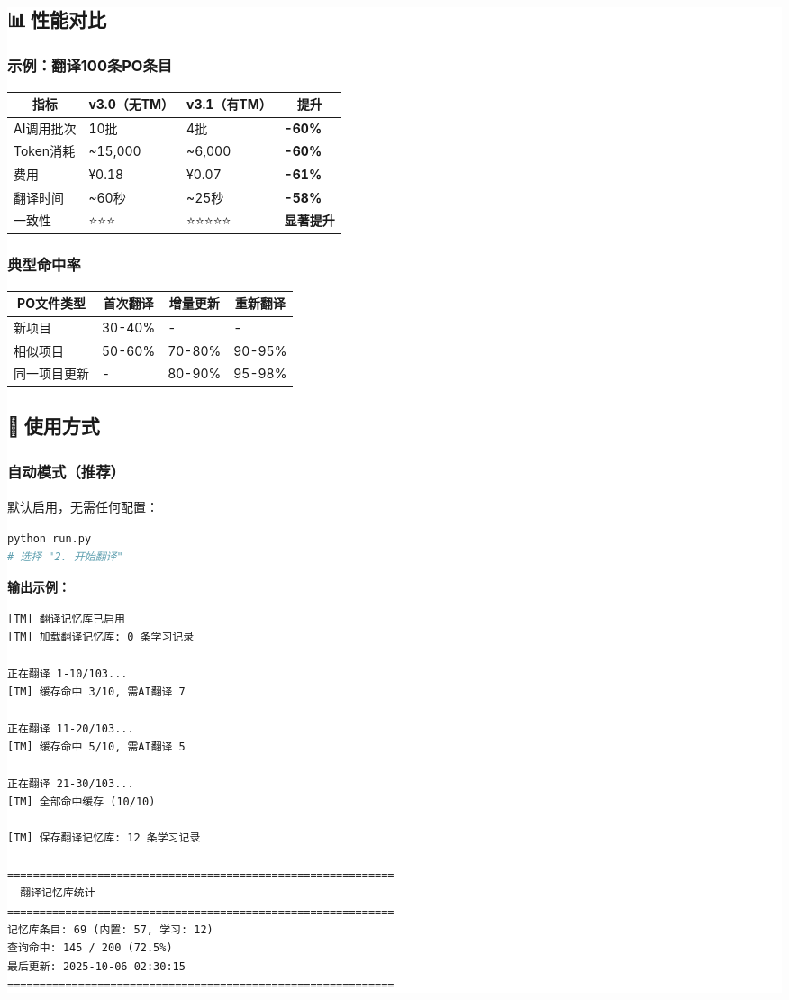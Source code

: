 ## 📊 性能对比

### 示例：翻译100条PO条目

| 指标 | v3.0（无TM） | v3.1（有TM） | 提升 |
|------|-------------|-------------|------|
| AI调用批次 | 10批 | 4批 | **-60%** |
| Token消耗 | ~15,000 | ~6,000 | **-60%** |
| 费用 | ¥0.18 | ¥0.07 | **-61%** |
| 翻译时间 | ~60秒 | ~25秒 | **-58%** |
| 一致性 | ⭐⭐⭐ | ⭐⭐⭐⭐⭐ | **显著提升** |

### 典型命中率

| PO文件类型 | 首次翻译 | 增量更新 | 重新翻译 |
|-----------|----------|----------|----------|
| 新项目 | 30-40% | - | - |
| 相似项目 | 50-60% | 70-80% | 90-95% |
| 同一项目更新 | - | 80-90% | 95-98% |

## 🚀 使用方式

### 自动模式（推荐）

默认启用，无需任何配置：

```bash
python run.py
# 选择 "2. 开始翻译"
```

**输出示例：**
```
[TM] 翻译记忆库已启用
[TM] 加载翻译记忆库: 0 条学习记录

正在翻译 1-10/103...
[TM] 缓存命中 3/10, 需AI翻译 7

正在翻译 11-20/103...
[TM] 缓存命中 5/10, 需AI翻译 5

正在翻译 21-30/103...
[TM] 全部命中缓存 (10/10)

[TM] 保存翻译记忆库: 12 条学习记录

============================================================
  翻译记忆库统计
============================================================
记忆库条目: 69 (内置: 57, 学习: 12)
查询命中: 145 / 200 (72.5%)
最后更新: 2025-10-06 02:30:15
============================================================
```
